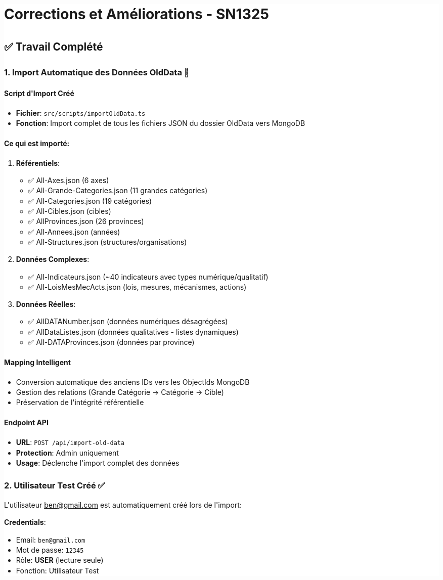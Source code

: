 # Corrections et Améliorations - SN1325

## ✅ Travail Complété

### 1. **Import Automatique des Données OldData** 🎉

#### Script d'Import Créé

- **Fichier**: `src/scripts/importOldData.ts`
- **Fonction**: Import complet de tous les fichiers JSON du dossier OldData vers MongoDB

#### Ce qui est importé:

1. **Référentiels**:

   - ✅ All-Axes.json (6 axes)
   - ✅ All-Grande-Categories.json (11 grandes catégories)
   - ✅ All-Categories.json (19 catégories)
   - ✅ All-Cibles.json (cibles)
   - ✅ AllProvinces.json (26 provinces)
   - ✅ All-Annees.json (années)
   - ✅ All-Structures.json (structures/organisations)

2. **Données Complexes**:

   - ✅ All-Indicateurs.json (~40 indicateurs avec types numérique/qualitatif)
   - ✅ All-LoisMesMecActs.json (lois, mesures, mécanismes, actions)

3. **Données Réelles**:
   - ✅ AllDATANumber.json (données numériques désagrégées)
   - ✅ AllDataListes.json (données qualitatives - listes dynamiques)
   - ✅ All-DATAProvinces.json (données par province)

#### Mapping Intelligent

- Conversion automatique des anciens IDs vers les ObjectIds MongoDB
- Gestion des relations (Grande Catégorie → Catégorie → Cible)
- Préservation de l'intégrité référentielle

#### Endpoint API

- **URL**: `POST /api/import-old-data`
- **Protection**: Admin uniquement
- **Usage**: Déclenche l'import complet des données

### 2. **Utilisateur Test Créé** ✅

L'utilisateur ben@gmail.com est automatiquement créé lors de l'import:

**Credentials**:

- Email: `ben@gmail.com`
- Mot de passe: `12345`
- Rôle: **USER** (lecture seule)
- Fonction: Utilisateur Test
